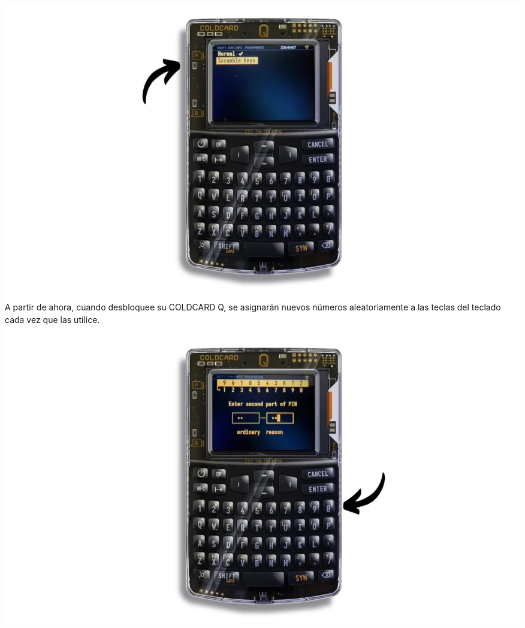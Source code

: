 ![CCQ](assets/fr/25.webp)

A partir de ahora, cuando desbloquee su COLDCARD Q, se asignarán nuevos números aleatoriamente a las teclas del teclado cada vez que las utilice.

![CCQ](assets/fr/26.webp)
